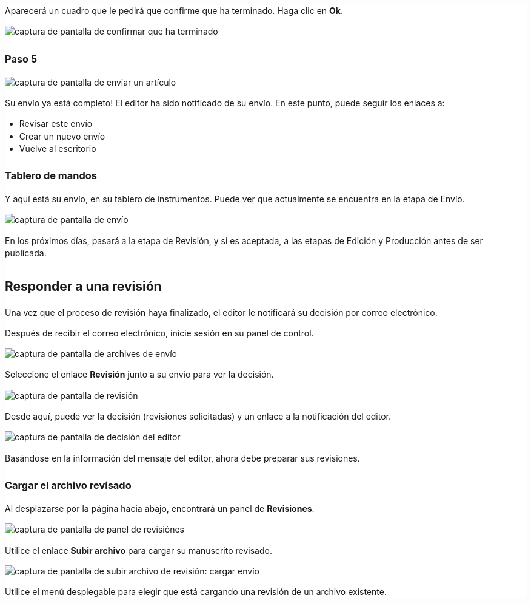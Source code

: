 Aparecerá un cuadro que le pedirá que confirme que ha terminado. Haga clic en **Ok**.

![captura de pantalla de confirmar que ha terminado](./assets/image178.png)

### Paso 5
![captura de pantalla de enviar un artículo](./assets/image41.png)

Su envío ya está completo! El editor ha sido notificado de su envío. En este punto, puede seguir los enlaces a:
* Revisar este envío
* Crear un nuevo envío
* Vuelve al escritorio

### Tablero de mandos
Y aquí está su envío, en su tablero de instrumentos. Puede ver que actualmente se encuentra en la etapa de Envío.

![captura de pantalla de envío](./assets/image26.png)

En los próximos días, pasará a la etapa de Revisión, y si es aceptada, a las etapas de Edición y Producción antes de ser publicada.

## Responder a una revisión
Una vez que el proceso de revisión haya finalizado, el editor le notificará su decisión por correo electrónico.

Después de recibir el correo electrónico, inicie sesión en su panel de control.

![captura de pantalla de archives de envío](./assets/image117.png)

Seleccione el enlace **Revisión** junto a su envío para ver la decisión.

![captura de pantalla de revisión](./assets/image20.png)

Desde aquí, puede ver la decisión (revisiones solicitadas) y un enlace a la notificación del editor.

![captura de pantalla de decisión del editor](./assets/image191.png)

Basándose en la información del mensaje del editor, ahora debe preparar sus revisiones.

### Cargar el archivo revisado
Al desplazarse por la página hacia abajo, encontrará un panel de **Revisiones**.

![captura de pantalla de panel de revisiónes](./assets/image125.png)

Utilice el enlace **Subir archivo** para cargar su manuscrito revisado.

![captura de pantalla de subir archivo de revisión: cargar envío](./assets/image110.png)

Utilice el menú desplegable para elegir que está cargando una revisión de un archivo existente.
